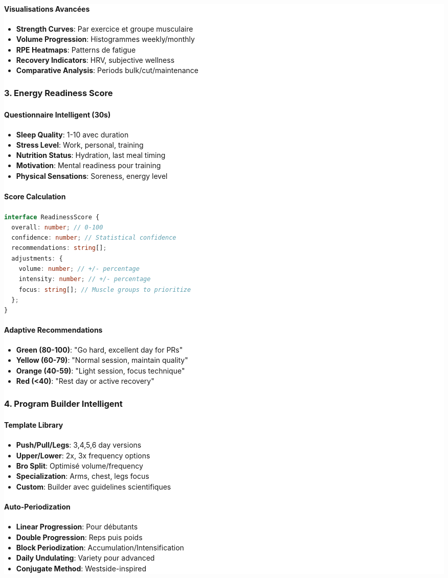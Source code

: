 #### Visualisations Avancées
- **Strength Curves**: Par exercice et groupe musculaire
- **Volume Progression**: Histogrammes weekly/monthly
- **RPE Heatmaps**: Patterns de fatigue
- **Recovery Indicators**: HRV, subjective wellness
- **Comparative Analysis**: Periods bulk/cut/maintenance

### 3. Energy Readiness Score
#### Questionnaire Intelligent (30s)
- **Sleep Quality**: 1-10 avec duration
- **Stress Level**: Work, personal, training
- **Nutrition Status**: Hydration, last meal timing
- **Motivation**: Mental readiness pour training
- **Physical Sensations**: Soreness, energy level

#### Score Calculation
```typescript
interface ReadinessScore {
  overall: number; // 0-100
  confidence: number; // Statistical confidence
  recommendations: string[];
  adjustments: {
    volume: number; // +/- percentage
    intensity: number; // +/- percentage
    focus: string[]; // Muscle groups to prioritize
  };
}
```

#### Adaptive Recommendations
- **Green (80-100)**: "Go hard, excellent day for PRs"
- **Yellow (60-79)**: "Normal session, maintain quality"
- **Orange (40-59)**: "Light session, focus technique"
- **Red (<40)**: "Rest day or active recovery"

### 4. Program Builder Intelligent
#### Template Library
- **Push/Pull/Legs**: 3,4,5,6 day versions
- **Upper/Lower**: 2x, 3x frequency options
- **Bro Split**: Optimisé volume/frequency
- **Specialization**: Arms, chest, legs focus
- **Custom**: Builder avec guidelines scientifiques

#### Auto-Periodization
- **Linear Progression**: Pour débutants
- **Double Progression**: Reps puis poids
- **Block Periodization**: Accumulation/Intensification
- **Daily Undulating**: Variety pour advanced
- **Conjugate Method**: Westside-inspired
